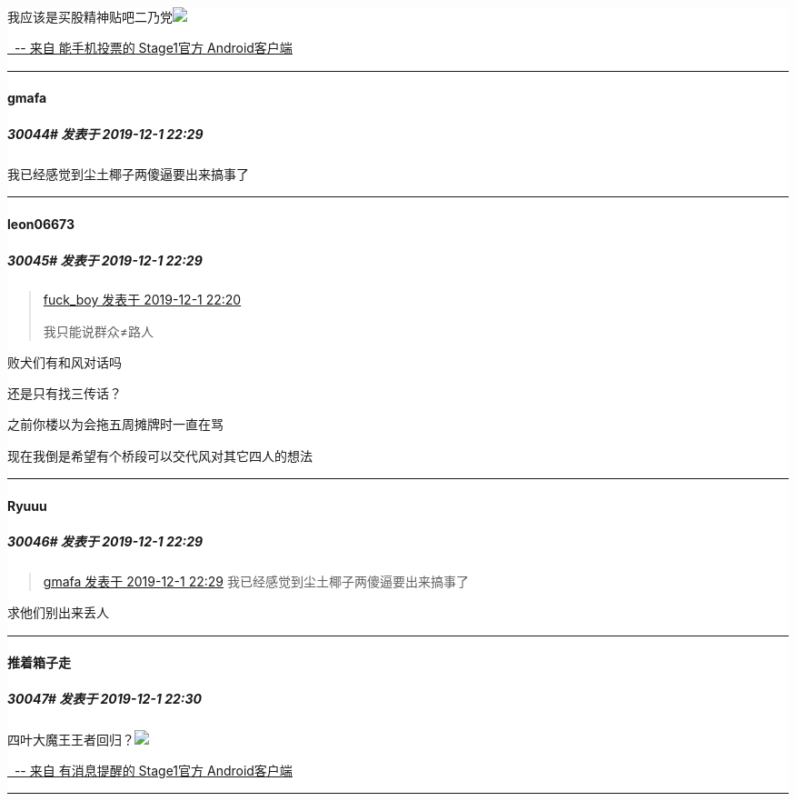 
我应该是买股精神贴吧二乃党<img src="https://static.saraba1st.com/image/smiley/face2017/124.png" referrerpolicy="no-referrer">

[  -- 来自 能手机投票的 Stage1官方 Android客户端](https://www.coolapk.com/apk/140634)


-----

####  gmafa  
##### 30044#       发表于 2019-12-1 22:29


我已经感觉到尘土椰子两傻逼要出来搞事了


-----

####  leon06673  
##### 30045#       发表于 2019-12-1 22:29


<blockquote><a href="httphttps://bbs.saraba1st.com/2b/forum.php?mod=redirect&amp;goto=findpost&amp;pid=45681070&amp;ptid=1831320" target="_blank">fuck_boy 发表于 2019-12-1 22:20</a>

我只能说群众≠路人</blockquote>
败犬们有和风对话吗

还是只有找三传话？


之前你楼以为会拖五周摊牌时一直在骂

现在我倒是希望有个桥段可以交代风对其它四人的想法


-----

####  Ryuuu  
##### 30046#       发表于 2019-12-1 22:29


<blockquote><a href="httphttps://bbs.saraba1st.com/2b/forum.php?mod=redirect&amp;goto=findpost&amp;pid=45681160&amp;ptid=1831320" target="_blank">gmafa 发表于 2019-12-1 22:29</a>
我已经感觉到尘土椰子两傻逼要出来搞事了</blockquote>
求他们别出来丢人


-----

####  推着箱子走  
##### 30047#       发表于 2019-12-1 22:30


四叶大魔王王者回归？<img src="https://static.saraba1st.com/image/smiley/face2017/067.png" referrerpolicy="no-referrer">

[  -- 来自 有消息提醒的 Stage1官方 Android客户端](https://www.coolapk.com/apk/140634)


-----
